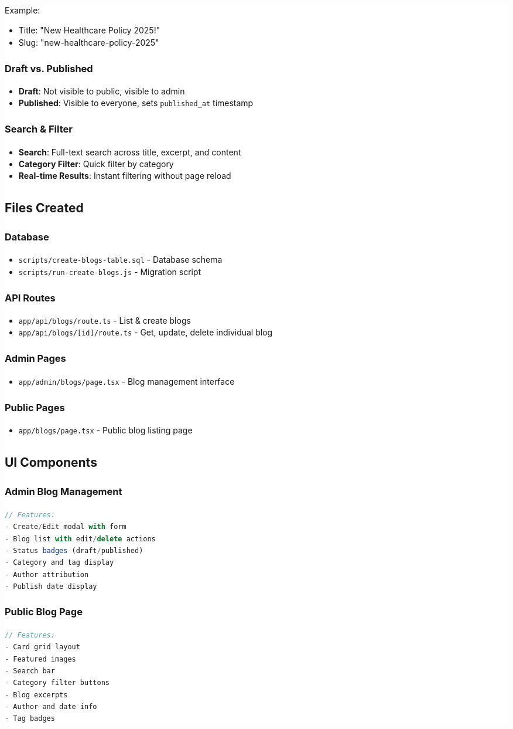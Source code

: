 Example:
- Title: "New Healthcare Policy 2025!"
- Slug: "new-healthcare-policy-2025"

### Draft vs. Published
- **Draft**: Not visible to public, visible to admin
- **Published**: Visible to everyone, sets `published_at` timestamp

### Search & Filter
- **Search**: Full-text search across title, excerpt, and content
- **Category Filter**: Quick filter by category
- **Real-time Results**: Instant filtering without page reload

## Files Created

### Database
- `scripts/create-blogs-table.sql` - Database schema
- `scripts/run-create-blogs.js` - Migration script

### API Routes
- `app/api/blogs/route.ts` - List & create blogs
- `app/api/blogs/[id]/route.ts` - Get, update, delete individual blog

### Admin Pages
- `app/admin/blogs/page.tsx` - Blog management interface

### Public Pages
- `app/blogs/page.tsx` - Public blog listing page

## UI Components

### Admin Blog Management
```typescript
// Features:
- Create/Edit modal with form
- Blog list with edit/delete actions
- Status badges (draft/published)
- Category and tag display
- Author attribution
- Publish date display
```

### Public Blog Page
```typescript
// Features:
- Card grid layout
- Featured images
- Search bar
- Category filter buttons
- Blog excerpts
- Author and date info
- Tag badges
```
